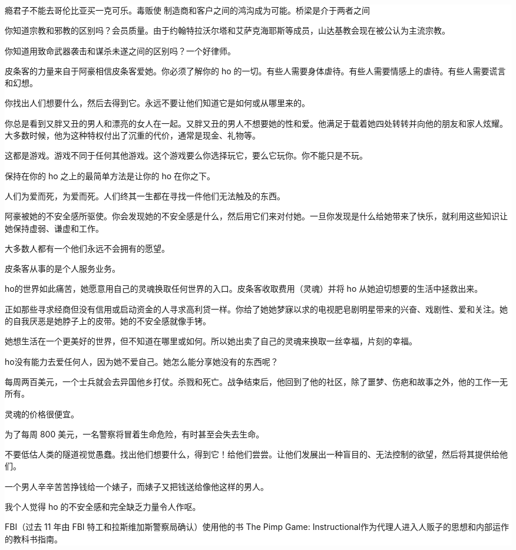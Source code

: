 瘾君子不能去哥伦比亚买一克可乐。毒贩使 制造商和客户之间的鸿沟成为可能。桥梁是介于两者之间

你知道宗教和邪教的区别吗？会员质量。由于约翰特拉沃尔塔和艾萨克海耶斯等成员，山达基教会现在被公认为主流宗教。

你知道用致命武器袭击和谋杀未遂之间的区别吗？一个好律师。

皮条客的力量来自于阿豪相信皮条客爱她。你必须了解你的 ho 的一切。有些人需要身体虐待。有些人需要情感上的虐待。有些人需要谎言和幻想。

你找出人们想要什么，然后去得到它。永远不要让他们知道它是如何或从哪里来的。

你总是看到又胖又丑的男人和漂亮的女人在一起。又胖又丑的男人不想要她的性和爱。他满足于载着她四处转转并向他的朋友和家人炫耀。大多数时候，他为这种特权付出了沉重的代价，通常是现金、礼物等。

这都是游戏。游戏不同于任何其他游戏。这个游戏要么你选择玩它，要么它玩你。你不能只是不玩。

保持在你的 ho 之上的最简单方法是让你的 ho 在你之下。

人们为爱而死，为爱而死。人们终其一生都在寻找一件他们无法触及的东西。

阿豪被她的不安全感所驱使。你会发现她的不安全感是什么，然后用它们来对付她。一旦你发现是什么给她带来了快乐，就利用这些知识让她保持虚弱、谦虚和工作。

大多数人都有一个他们永远不会拥有的愿望。

皮条客从事的是个人服务业务。

ho的世界如此痛苦，她愿意用自己的灵魂换取任何世界的入口。皮条客收取费用（灵魂）并将 ho 从她迫切想要的生活中拯救出来。

正如那些寻求经商但没有信用或启动资金的人寻求高利贷一样。你给了她她梦寐以求的电视肥皂剧明星带来的兴奋、戏剧性、爱和关注。她的自我厌恶是她脖子上的皮带。她的不安全感就像手铐。

她想生活在一个更美好的世界，但不知道在哪里或如何。所以她出卖了自己的灵魂来换取一丝幸福，片刻的幸福。

ho没有能力去爱任何人，因为她不爱自己。她怎么能分享她没有的东西呢？

每周两百美元，一个士兵就会去异国他乡打仗。杀戮和死亡。战争结束后，他回到了他的社区，除了噩梦、伤疤和故事之外，他的工作一无所有。

灵魂的价格很便宜。

为了每周 800 美元，一名警察将冒着生命危险，有时甚至会失去生命。

不要低估人类的隧道视觉愚蠢。找出他们想要什么，得到它！给他们尝尝。让他们发展出一种盲目的、无法控制的欲望，然后将其提供给他们。

一个男人辛辛苦苦挣钱给一个婊子，而婊子又把钱送给像他这样的男人。

我个人觉得 ho 的不安全感和完全缺乏力量令人作呕。

FBI（过去 11 年由 FBI 特工和拉斯维加斯警察局确认）使用他的书 The Pimp Game: Instructional作为代理人进入人贩子的思想和内部运作的教科书指南。

